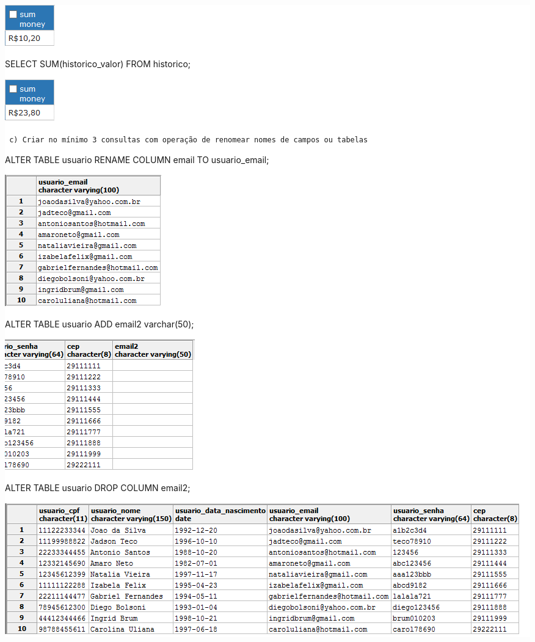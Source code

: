    ![img](sql/img-select/select_sum2.PNG)
    
   SELECT SUM(historico_valor) FROM historico;
    
   ![img](sql/img-select/select_sum3.PNG)
    
     c) Criar no mínimo 3 consultas com operação de renomear nomes de campos ou tabelas
     
  ALTER TABLE usuario RENAME COLUMN email TO usuario_email;
  
  ![img](sql/img-select/rename1.PNG)

  ALTER TABLE usuario ADD email2 varchar(50);
  
  ![img](sql/img-select/add1.PNG)

  ALTER TABLE usuario DROP COLUMN email2;
  
  ![img](sql/img-select/drop1.PNG)
     